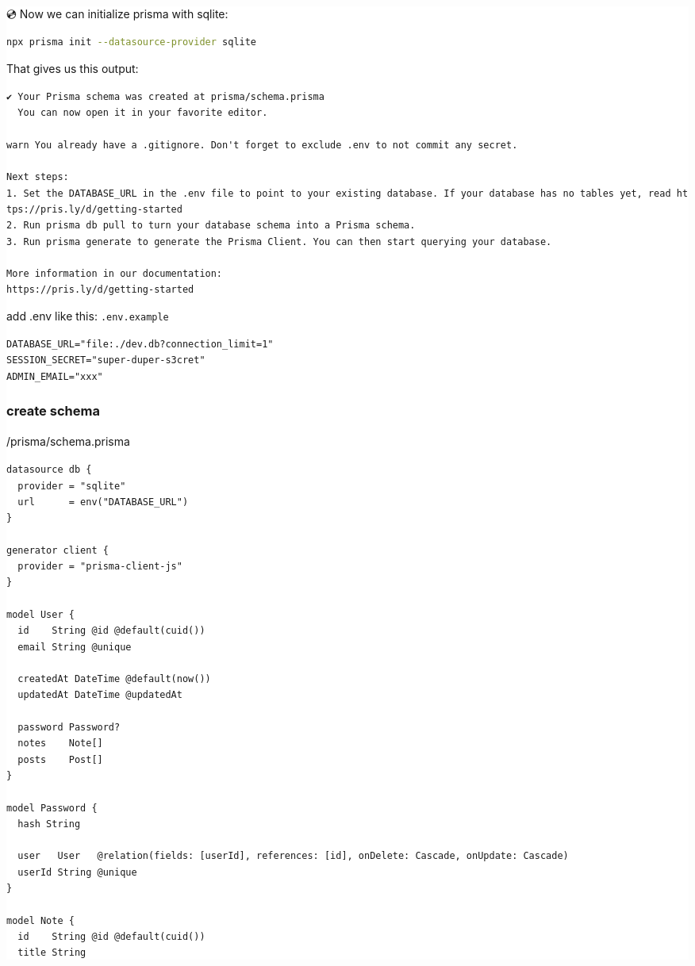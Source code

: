 💿 Now we can initialize prisma with sqlite:

```sh
npx prisma init --datasource-provider sqlite
```

That gives us this output:

```
✔ Your Prisma schema was created at prisma/schema.prisma
  You can now open it in your favorite editor.

warn You already have a .gitignore. Don't forget to exclude .env to not commit any secret.

Next steps:
1. Set the DATABASE_URL in the .env file to point to your existing database. If your database has no tables yet, read https://pris.ly/d/getting-started
2. Run prisma db pull to turn your database schema into a Prisma schema.
3. Run prisma generate to generate the Prisma Client. You can then start querying your database.

More information in our documentation:
https://pris.ly/d/getting-started
```

add .env like this: `.env.example`

```
DATABASE_URL="file:./dev.db?connection_limit=1"
SESSION_SECRET="super-duper-s3cret"
ADMIN_EMAIL="xxx"
```

### create schema

/prisma/schema.prisma

```prisma
datasource db {
  provider = "sqlite"
  url      = env("DATABASE_URL")
}

generator client {
  provider = "prisma-client-js"
}

model User {
  id    String @id @default(cuid())
  email String @unique

  createdAt DateTime @default(now())
  updatedAt DateTime @updatedAt

  password Password?
  notes    Note[]
  posts    Post[]
}

model Password {
  hash String

  user   User   @relation(fields: [userId], references: [id], onDelete: Cascade, onUpdate: Cascade)
  userId String @unique
}

model Note {
  id    String @id @default(cuid())
  title String
```